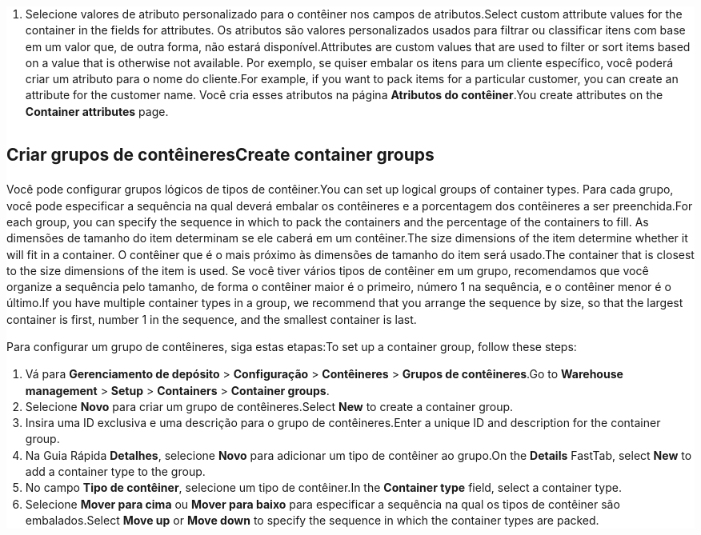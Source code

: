 1. <span data-ttu-id="f5c99-141">Selecione valores de atributo personalizado para o contêiner nos campos de atributos.</span><span class="sxs-lookup"><span data-stu-id="f5c99-141">Select custom attribute values for the container in the fields for attributes.</span></span> <span data-ttu-id="f5c99-142">Os atributos são valores personalizados usados para filtrar ou classificar itens com base em um valor que, de outra forma, não estará disponível.</span><span class="sxs-lookup"><span data-stu-id="f5c99-142">Attributes are custom values that are used to filter or sort items based on a value that is otherwise not available.</span></span> <span data-ttu-id="f5c99-143">Por exemplo, se quiser embalar os itens para um cliente específico, você poderá criar um atributo para o nome do cliente.</span><span class="sxs-lookup"><span data-stu-id="f5c99-143">For example, if you want to pack items for a particular customer, you can create an attribute for the customer name.</span></span> <span data-ttu-id="f5c99-144">Você cria esses atributos na página **Atributos do contêiner**.</span><span class="sxs-lookup"><span data-stu-id="f5c99-144">You create attributes on the **Container attributes** page.</span></span>

## <a name="create-container-groups"></a><span data-ttu-id="f5c99-145">Criar grupos de contêineres</span><span class="sxs-lookup"><span data-stu-id="f5c99-145">Create container groups</span></span>

<span data-ttu-id="f5c99-146">Você pode configurar grupos lógicos de tipos de contêiner.</span><span class="sxs-lookup"><span data-stu-id="f5c99-146">You can set up logical groups of container types.</span></span> <span data-ttu-id="f5c99-147">Para cada grupo, você pode especificar a sequência na qual deverá embalar os contêineres e a porcentagem dos contêineres a ser preenchida.</span><span class="sxs-lookup"><span data-stu-id="f5c99-147">For each group, you can specify the sequence in which to pack the containers and the percentage of the containers to fill.</span></span> <span data-ttu-id="f5c99-148">As dimensões de tamanho do item determinam se ele caberá em um contêiner.</span><span class="sxs-lookup"><span data-stu-id="f5c99-148">The size dimensions of the item determine whether it will fit in a container.</span></span> <span data-ttu-id="f5c99-149">O contêiner que é o mais próximo às dimensões de tamanho do item será usado.</span><span class="sxs-lookup"><span data-stu-id="f5c99-149">The container that is closest to the size dimensions of the item is used.</span></span> <span data-ttu-id="f5c99-150">Se você tiver vários tipos de contêiner em um grupo, recomendamos que você organize a sequência pelo tamanho, de forma o contêiner maior é o primeiro, número 1 na sequência, e o contêiner menor é o último.</span><span class="sxs-lookup"><span data-stu-id="f5c99-150">If you have multiple container types in a group, we recommend that you arrange the sequence by size, so that the largest container is first, number 1 in the sequence, and the smallest container is last.</span></span>

<span data-ttu-id="f5c99-151">Para configurar um grupo de contêineres, siga estas etapas:</span><span class="sxs-lookup"><span data-stu-id="f5c99-151">To set up a container group, follow these steps:</span></span>

1. <span data-ttu-id="f5c99-152">Vá para **Gerenciamento de depósito** \> **Configuração** \> **Contêineres** \> **Grupos de contêineres**.</span><span class="sxs-lookup"><span data-stu-id="f5c99-152">Go to **Warehouse management** \> **Setup** \> **Containers** \> **Container groups**.</span></span>
1. <span data-ttu-id="f5c99-153">Selecione **Novo** para criar um grupo de contêineres.</span><span class="sxs-lookup"><span data-stu-id="f5c99-153">Select **New** to create a container group.</span></span>
1. <span data-ttu-id="f5c99-154">Insira uma ID exclusiva e uma descrição para o grupo de contêineres.</span><span class="sxs-lookup"><span data-stu-id="f5c99-154">Enter a unique ID and description for the container group.</span></span>
1. <span data-ttu-id="f5c99-155">Na Guia Rápida **Detalhes**, selecione **Novo** para adicionar um tipo de contêiner ao grupo.</span><span class="sxs-lookup"><span data-stu-id="f5c99-155">On the **Details** FastTab, select **New** to add a container type to the group.</span></span>
1. <span data-ttu-id="f5c99-156">No campo **Tipo de contêiner**, selecione um tipo de contêiner.</span><span class="sxs-lookup"><span data-stu-id="f5c99-156">In the **Container type** field, select a container type.</span></span>
1. <span data-ttu-id="f5c99-157">Selecione **Mover para cima** ou **Mover para baixo** para especificar a sequência na qual os tipos de contêiner são embalados.</span><span class="sxs-lookup"><span data-stu-id="f5c99-157">Select **Move up** or **Move down** to specify the sequence in which the container types are packed.</span></span>
